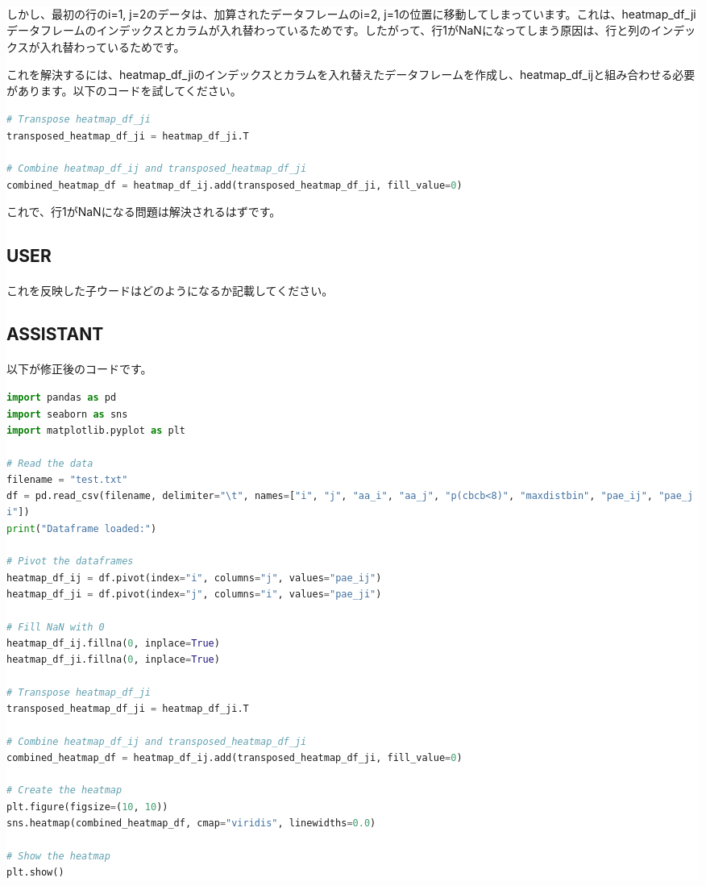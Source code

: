 しかし、最初の行のi=1, j=2のデータは、加算されたデータフレームのi=2, j=1の位置に移動してしまっています。これは、heatmap_df_jiデータフレームのインデックスとカラムが入れ替わっているためです。したがって、行1がNaNになってしまう原因は、行と列のインデックスが入れ替わっているためです。

これを解決するには、heatmap_df_jiのインデックスとカラムを入れ替えたデータフレームを作成し、heatmap_df_ijと組み合わせる必要があります。以下のコードを試してください。

```python
# Transpose heatmap_df_ji
transposed_heatmap_df_ji = heatmap_df_ji.T

# Combine heatmap_df_ij and transposed_heatmap_df_ji
combined_heatmap_df = heatmap_df_ij.add(transposed_heatmap_df_ji, fill_value=0)
```

これで、行1がNaNになる問題は解決されるはずです。

## USER
これを反映した子ウードはどのようになるか記載してください。

## ASSISTANT
以下が修正後のコードです。

```python
import pandas as pd
import seaborn as sns
import matplotlib.pyplot as plt

# Read the data
filename = "test.txt"
df = pd.read_csv(filename, delimiter="\t", names=["i", "j", "aa_i", "aa_j", "p(cbcb<8)", "maxdistbin", "pae_ij", "pae_ji"])
print("Dataframe loaded:")

# Pivot the dataframes
heatmap_df_ij = df.pivot(index="i", columns="j", values="pae_ij")
heatmap_df_ji = df.pivot(index="j", columns="i", values="pae_ji")

# Fill NaN with 0
heatmap_df_ij.fillna(0, inplace=True)
heatmap_df_ji.fillna(0, inplace=True)

# Transpose heatmap_df_ji
transposed_heatmap_df_ji = heatmap_df_ji.T

# Combine heatmap_df_ij and transposed_heatmap_df_ji
combined_heatmap_df = heatmap_df_ij.add(transposed_heatmap_df_ji, fill_value=0)

# Create the heatmap
plt.figure(figsize=(10, 10))
sns.heatmap(combined_heatmap_df, cmap="viridis", linewidths=0.0)

# Show the heatmap
plt.show()
```

